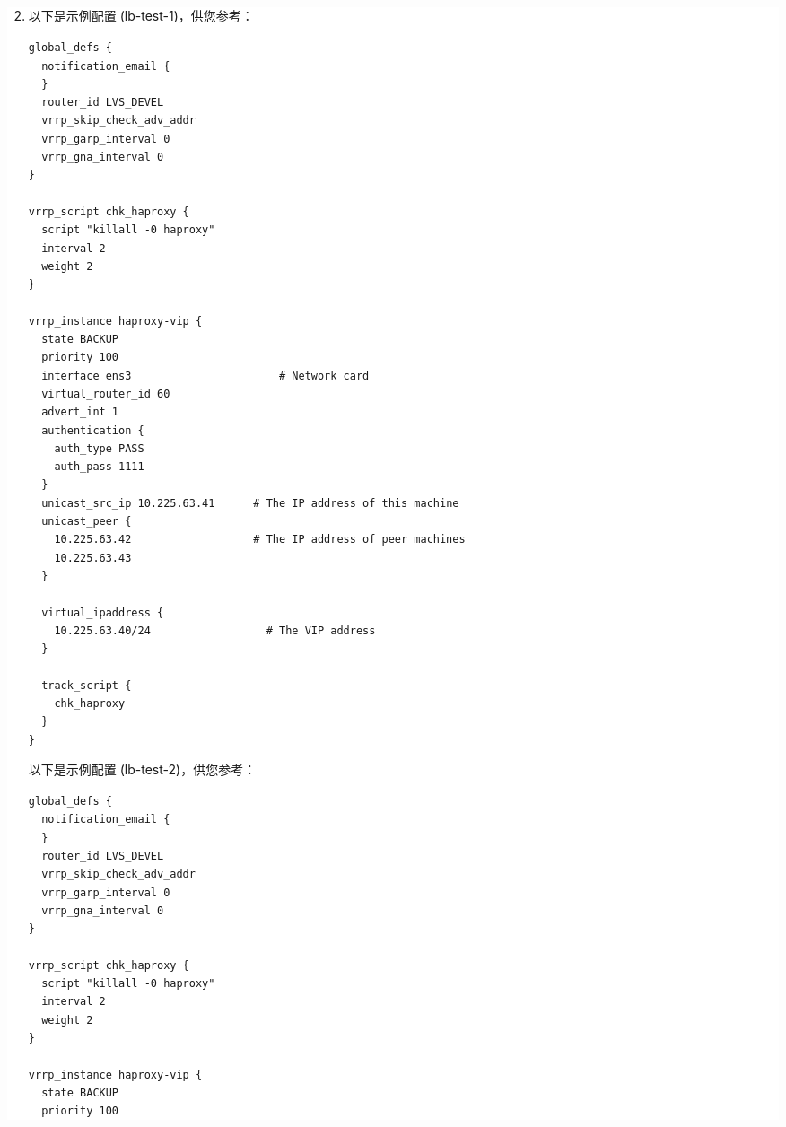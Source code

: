 2. 以下是示例配置 (lb-test-1)，供您参考：

   ```
   global_defs {
     notification_email {
     }
     router_id LVS_DEVEL
     vrrp_skip_check_adv_addr
     vrrp_garp_interval 0
     vrrp_gna_interval 0
   }
      
   vrrp_script chk_haproxy {
     script "killall -0 haproxy"
     interval 2
     weight 2
   }
      
   vrrp_instance haproxy-vip {
     state BACKUP
     priority 100
     interface ens3                       # Network card
     virtual_router_id 60
     advert_int 1
     authentication {
       auth_type PASS
       auth_pass 1111
     }
     unicast_src_ip 10.225.63.41      # The IP address of this machine
     unicast_peer {
       10.225.63.42                   # The IP address of peer machines
       10.225.63.43
     }
      
     virtual_ipaddress {
       10.225.63.40/24                  # The VIP address
     }
      
     track_script {
       chk_haproxy
     }
   }
   ```

   以下是示例配置 (lb-test-2)，供您参考：

   ```
   global_defs {
     notification_email {
     }
     router_id LVS_DEVEL
     vrrp_skip_check_adv_addr
     vrrp_garp_interval 0
     vrrp_gna_interval 0
   }
      
   vrrp_script chk_haproxy {
     script "killall -0 haproxy"
     interval 2
     weight 2
   }
      
   vrrp_instance haproxy-vip {
     state BACKUP
     priority 100
   ```